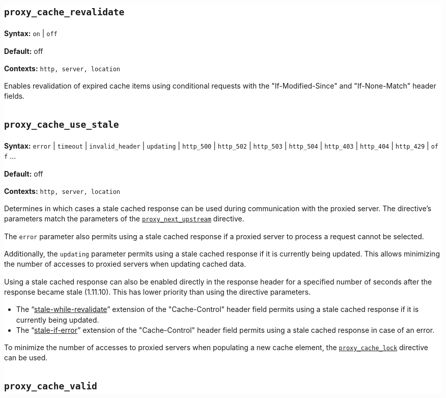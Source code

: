 ## `proxy_cache_revalidate`

**Syntax:** `on` | `off`

**Default:** off

**Contexts:** `http, server, location`

Enables revalidation of expired cache items using conditional requests with
the "If-Modified-Since" and "If-None-Match"
header fields.

## `proxy_cache_use_stale`

**Syntax:** `error` | `timeout` | `invalid_header` | `updating` | `http_500` | `http_502` | `http_503` | `http_504` | `http_403` | `http_404` | `http_429` | `off` ...

**Default:** off

**Contexts:** `http, server, location`

Determines in which cases a stale cached response can be used
during communication with the proxied server.
The directive’s parameters match the parameters of the
[`proxy_next_upstream`](https://nginx.org/en/docs/http/ngx_http_proxy_module.html#proxy_next_upstream) directive.

The `error` parameter also permits
using a stale cached response if a proxied server to process a request
cannot be selected.

Additionally, the `updating` parameter permits
using a stale cached response if it is currently being updated.
This allows minimizing the number of accesses to proxied servers
when updating cached data.

Using a stale cached response
can also be enabled directly in the response header
for a specified number of seconds after the response became stale (1.11.10).
This has lower priority than using the directive parameters.
- The
    “[stale-while-revalidate](https://datatracker.ietf.org/doc/html/rfc5861#section-3)”
    extension of the "Cache-Control" header field permits
    using a stale cached response if it is currently being updated.
- The
    “[stale-if-error](https://datatracker.ietf.org/doc/html/rfc5861#section-4)”
    extension of the "Cache-Control" header field permits
    using a stale cached response in case of an error.

To minimize the number of accesses to proxied servers when
populating a new cache element, the [`proxy_cache_lock`](https://nginx.org/en/docs/http/ngx_http_proxy_module.html#proxy_cache_lock)
directive can be used.

## `proxy_cache_valid`
